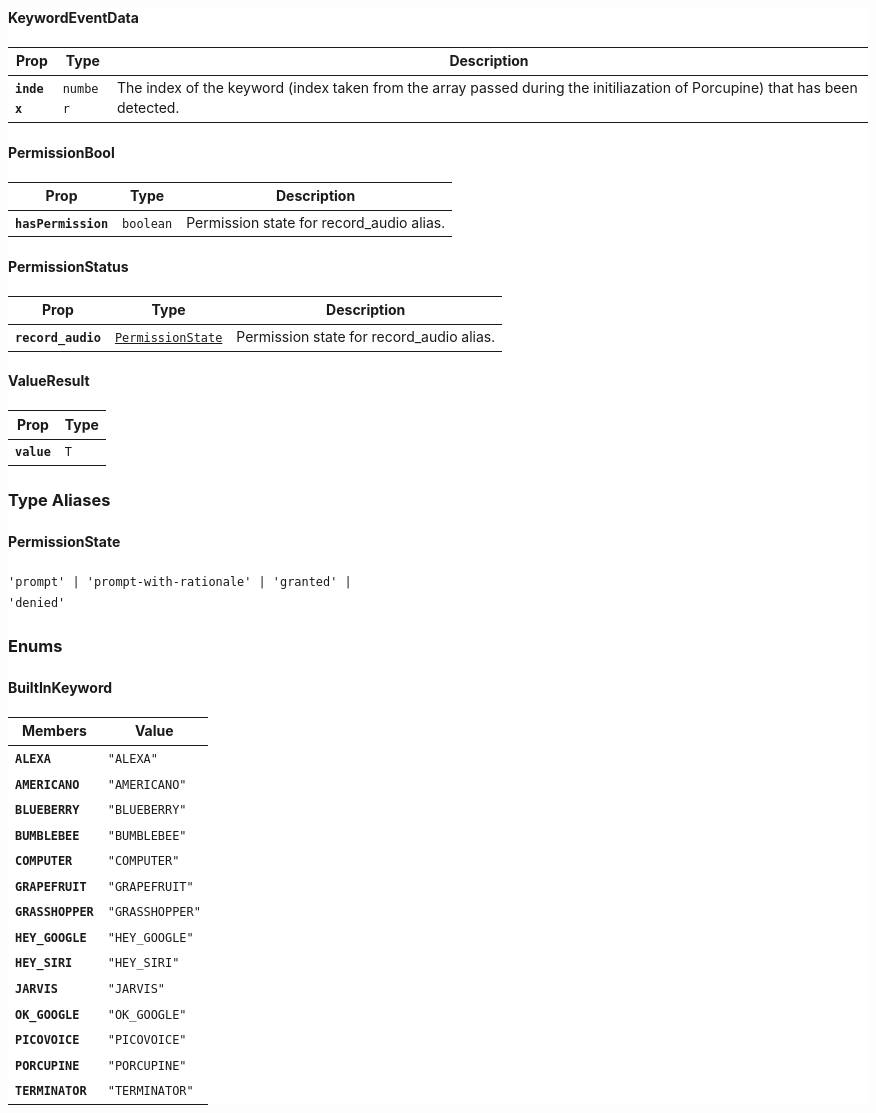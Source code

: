 #### KeywordEventData

| Prop        | Type                | Description                                                                                                                 |
| ----------- | ------------------- | --------------------------------------------------------------------------------------------------------------------------- |
| **`index`** | <code>number</code> | The index of the keyword (index taken from the array passed during the initiliazation of Porcupine) that has been detected. |


#### PermissionBool

| Prop                | Type                 | Description                              |
| ------------------- | -------------------- | ---------------------------------------- |
| **`hasPermission`** | <code>boolean</code> | Permission state for record_audio alias. |


#### PermissionStatus

| Prop               | Type                                                        | Description                              |
| ------------------ | ----------------------------------------------------------- | ---------------------------------------- |
| **`record_audio`** | <code><a href="#permissionstate">PermissionState</a></code> | Permission state for record_audio alias. |


#### ValueResult

| Prop        | Type           |
| ----------- | -------------- |
| **`value`** | <code>T</code> |


### Type Aliases


#### PermissionState

<code>'prompt' | 'prompt-with-rationale' | 'granted' | 'denied'</code>


### Enums


#### BuiltInKeyword

| Members           | Value                      |
| ----------------- | -------------------------- |
| **`ALEXA`**       | <code>"ALEXA"</code>       |
| **`AMERICANO`**   | <code>"AMERICANO"</code>   |
| **`BLUEBERRY`**   | <code>"BLUEBERRY"</code>   |
| **`BUMBLEBEE`**   | <code>"BUMBLEBEE"</code>   |
| **`COMPUTER`**    | <code>"COMPUTER"</code>    |
| **`GRAPEFRUIT`**  | <code>"GRAPEFRUIT"</code>  |
| **`GRASSHOPPER`** | <code>"GRASSHOPPER"</code> |
| **`HEY_GOOGLE`**  | <code>"HEY_GOOGLE"</code>  |
| **`HEY_SIRI`**    | <code>"HEY_SIRI"</code>    |
| **`JARVIS`**      | <code>"JARVIS"</code>      |
| **`OK_GOOGLE`**   | <code>"OK_GOOGLE"</code>   |
| **`PICOVOICE`**   | <code>"PICOVOICE"</code>   |
| **`PORCUPINE`**   | <code>"PORCUPINE"</code>   |
| **`TERMINATOR`**  | <code>"TERMINATOR"</code>  |